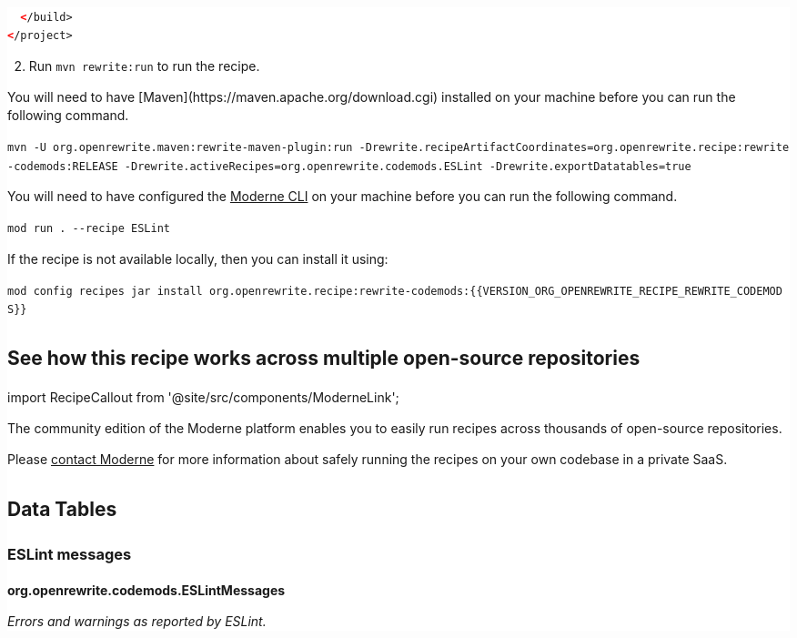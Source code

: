 ```xml title="pom.xml"
  </build>
</project>
```

2. Run `mvn rewrite:run` to run the recipe.
</TabItem>

<TabItem value="maven-command-line" label="Maven Command Line">
You will need to have [Maven](https://maven.apache.org/download.cgi) installed on your machine before you can run the following command.

```shell title="shell"
mvn -U org.openrewrite.maven:rewrite-maven-plugin:run -Drewrite.recipeArtifactCoordinates=org.openrewrite.recipe:rewrite-codemods:RELEASE -Drewrite.activeRecipes=org.openrewrite.codemods.ESLint -Drewrite.exportDatatables=true
```
</TabItem>
<TabItem value="moderne-cli" label="Moderne CLI">

You will need to have configured the [Moderne CLI](https://docs.moderne.io/user-documentation/moderne-cli/getting-started/cli-intro) on your machine before you can run the following command.

```shell title="shell"
mod run . --recipe ESLint
```

If the recipe is not available locally, then you can install it using:
```shell
mod config recipes jar install org.openrewrite.recipe:rewrite-codemods:{{VERSION_ORG_OPENREWRITE_RECIPE_REWRITE_CODEMODS}}
```
</TabItem>
</Tabs>

## See how this recipe works across multiple open-source repositories

import RecipeCallout from '@site/src/components/ModerneLink';

<RecipeCallout link="https://app.moderne.io/recipes/org.openrewrite.codemods.ESLint" />

The community edition of the Moderne platform enables you to easily run recipes across thousands of open-source repositories.

Please [contact Moderne](https://moderne.io/product) for more information about safely running the recipes on your own codebase in a private SaaS.
## Data Tables

<Tabs groupId="data-tables">
<TabItem value="org.openrewrite.codemods.ESLintMessages" label="ESLintMessages">

### ESLint messages
**org.openrewrite.codemods.ESLintMessages**

_Errors and warnings as reported by ESLint._
